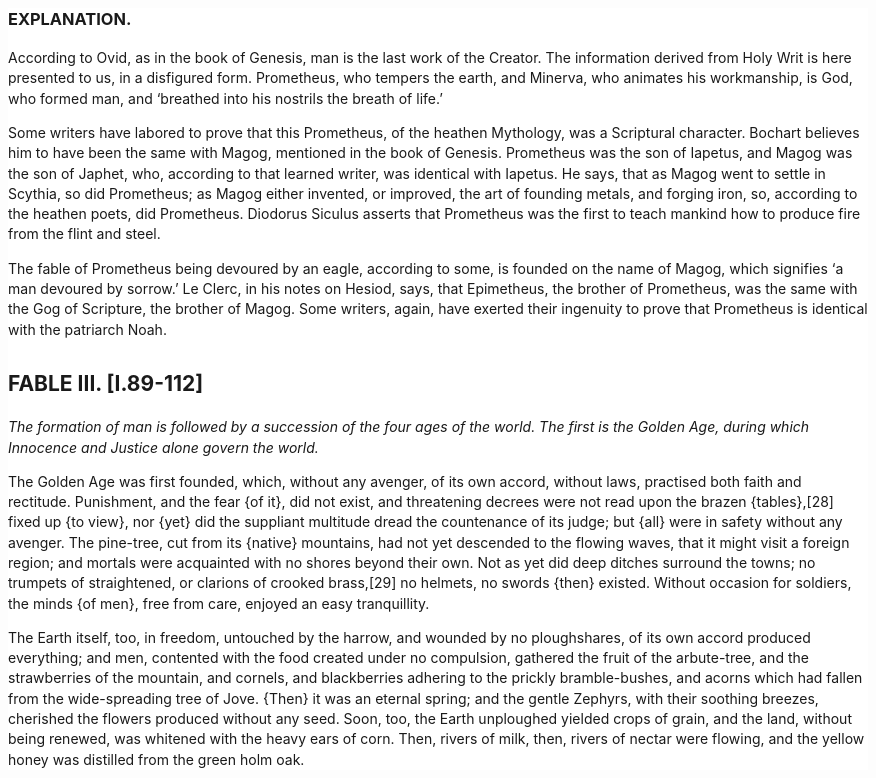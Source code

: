 
### EXPLANATION.

  According to Ovid, as in the book of Genesis, man is the last work of
  the Creator. The information derived from Holy Writ is here presented
  to us, in a disfigured form. Prometheus, who tempers the earth, and
  Minerva, who animates his workmanship, is God, who formed man, and
  ‘breathed into his nostrils the breath of life.’

  Some writers have labored to prove that this Prometheus, of the
  heathen Mythology, was a Scriptural character. Bochart believes him to
  have been the same with Magog, mentioned in the book of Genesis.
  Prometheus was the son of Iapetus, and Magog was the son of Japhet,
  who, according to that learned writer, was identical with Iapetus. He
  says, that as Magog went to settle in Scythia, so did Prometheus; as
  Magog either invented, or improved, the art of founding metals, and
  forging iron, so, according to the heathen poets, did Prometheus.
  Diodorus Siculus asserts that Prometheus was the first to teach
  mankind how to produce fire from the flint and steel.

  The fable of Prometheus being devoured by an eagle, according to some,
  is founded on the name of Magog, which signifies ‘a man devoured by
  sorrow.’ Le Clerc, in his notes on Hesiod, says, that Epimetheus, the
  brother of Prometheus, was the same with the Gog of Scripture, the
  brother of Magog. Some writers, again, have exerted their ingenuity to
  prove that Prometheus is identical with the patriarch Noah.


## FABLE III. [I.89-112]

  _The formation of man is followed by a succession of the four ages of
  the world. The first is the Golden Age, during which Innocence and
  Justice alone govern the world._

The Golden Age was first founded, which, without any avenger, of its own
accord, without laws, practised both faith and rectitude. Punishment,
and the fear {of it}, did not exist, and threatening decrees were not
read upon the brazen {tables},[28] fixed up {to view}, nor {yet} did the
suppliant multitude dread the countenance of its judge; but {all} were
in safety without any avenger. The pine-tree, cut from its {native}
mountains, had not yet descended to the flowing waves, that it might
visit a foreign region; and mortals were acquainted with no shores
beyond their own. Not as yet did deep ditches surround the towns; no
trumpets of straightened, or clarions of crooked brass,[29] no helmets,
no swords {then} existed. Without occasion for soldiers, the minds {of
men}, free from care, enjoyed an easy tranquillity.

The Earth itself, too, in freedom, untouched by the harrow, and wounded
by no ploughshares, of its own accord produced everything; and men,
contented with the food created under no compulsion, gathered the fruit
of the arbute-tree, and the strawberries of the mountain, and cornels,
and blackberries adhering to the prickly bramble-bushes, and acorns
which had fallen from the wide-spreading tree of Jove. {Then} it was an
eternal spring; and the gentle Zephyrs, with their soothing breezes,
cherished the flowers produced without any seed. Soon, too, the Earth
unploughed yielded crops of grain, and the land, without being renewed,
was whitened with the heavy ears of corn. Then, rivers of milk, then,
rivers of nectar were flowing, and the yellow honey was distilled from
the green holm oak.
